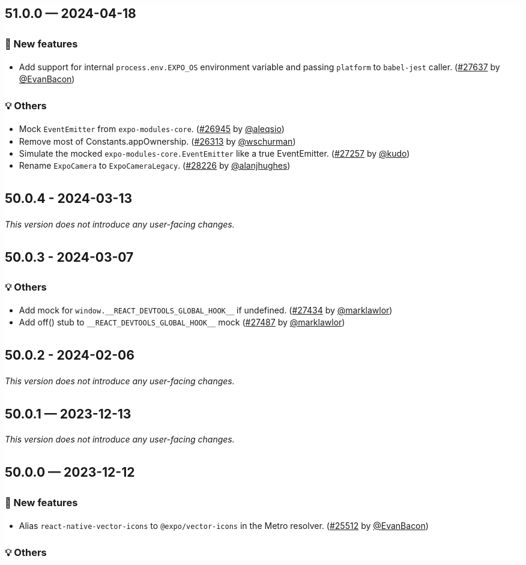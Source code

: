 ## 51.0.0 — 2024-04-18

### 🎉 New features

- Add support for internal `process.env.EXPO_OS` environment variable and passing `platform` to `babel-jest` caller. ([#27637](https://github.com/expo/expo/pull/27637) by [@EvanBacon](https://github.com/EvanBacon))

### 💡 Others

- Mock `EventEmitter` from `expo-modules-core`. ([#26945](https://github.com/expo/expo/pull/26945) by [@aleqsio](https://github.com/aleqsio))
- Remove most of Constants.appOwnership. ([#26313](https://github.com/expo/expo/pull/26313) by [@wschurman](https://github.com/wschurman))
- Simulate the mocked `expo-modules-core.EventEmitter` like a true EventEmitter. ([#27257](https://github.com/expo/expo/pull/27257) by [@kudo](https://github.com/kudo))
- Rename `ExpoCamera` to `ExpoCameraLegacy`. ([#28226](https://github.com/expo/expo/pull/28226) by [@alanjhughes](https://github.com/alanjhughes))

## 50.0.4 - 2024-03-13

_This version does not introduce any user-facing changes._

## 50.0.3 - 2024-03-07

### 💡 Others

- Add mock for `window.__REACT_DEVTOOLS_GLOBAL_HOOK__` if undefined. ([#27434](https://github.com/expo/expo/pull/27434) by [@marklawlor](https://github.com/marklawlor))
- Add off() stub to `__REACT_DEVTOOLS_GLOBAL_HOOK__` mock ([#27487](https://github.com/expo/expo/pull/27487) by [@marklawlor](https://github.com/marklawlor))

## 50.0.2 - 2024-02-06

_This version does not introduce any user-facing changes._

## 50.0.1 — 2023-12-13

_This version does not introduce any user-facing changes._

## 50.0.0 — 2023-12-12

### 🎉 New features

- Alias `react-native-vector-icons` to `@expo/vector-icons` in the Metro resolver. ([#25512](https://github.com/expo/expo/pull/25512) by [@EvanBacon](https://github.com/EvanBacon))

### 💡 Others
